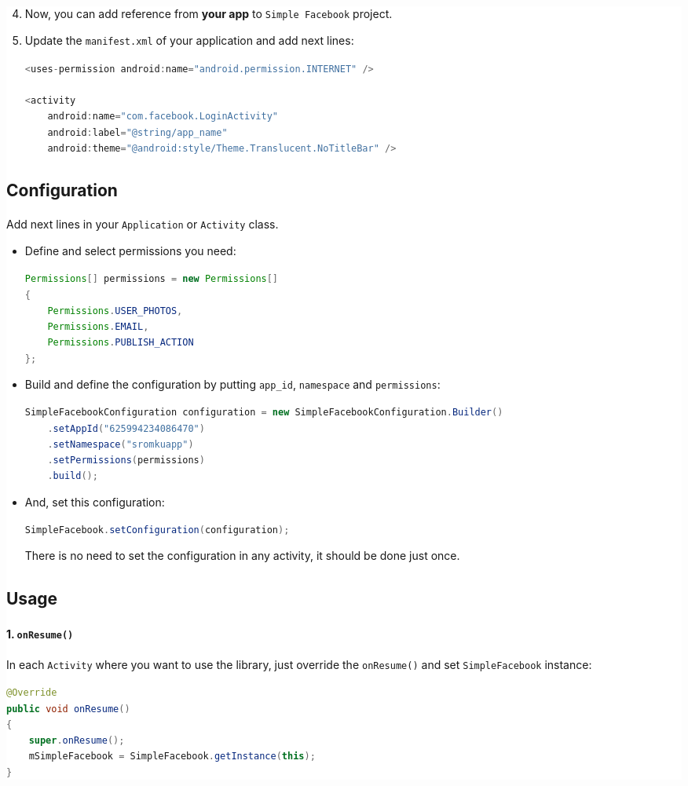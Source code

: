 4. Now, you can add reference from **your app** to `Simple Facebook` project.
5. Update the `manifest.xml` of your application and add next lines:

	``` java
	<uses-permission android:name="android.permission.INTERNET" />

	<activity
		android:name="com.facebook.LoginActivity"
		android:label="@string/app_name"
		android:theme="@android:style/Theme.Translucent.NoTitleBar" />
	```

## Configuration
Add next lines in your `Application` or `Activity` class. 

- Define and select permissions you need:

	``` java
	Permissions[] permissions = new Permissions[]
	{
		Permissions.USER_PHOTOS,
		Permissions.EMAIL,
		Permissions.PUBLISH_ACTION
	};
	``` 

- Build and define the configuration by putting `app_id`, `namespace` and `permissions`:

	``` java
	SimpleFacebookConfiguration configuration = new SimpleFacebookConfiguration.Builder()
		.setAppId("625994234086470")
		.setNamespace("sromkuapp")
		.setPermissions(permissions)
		.build();
	``` 	

- And, set this configuration: 

	``` java
	SimpleFacebook.setConfiguration(configuration);
	``` 
	There is no need to set the configuration in any activity, it should be done just once.

## Usage

#### 1. `onResume()`
In each `Activity` where you want to use the library, just override the `onResume()` and set `SimpleFacebook` instance:

``` java
@Override
public void onResume()
{
	super.onResume();
	mSimpleFacebook = SimpleFacebook.getInstance(this);
}
```
